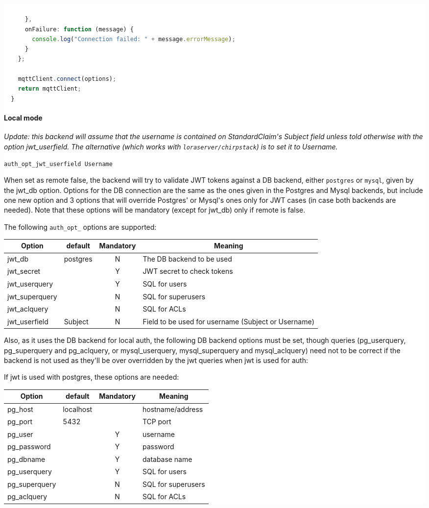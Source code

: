 ```javascript
  
      },
      onFailure: function (message) {
        console.log("Connection failed: " + message.errorMessage);
      }
    };

    mqttClient.connect(options);
    return mqttClient;
  }
```


#### Local mode

*Update: this backend will assume that the username is contained on StandardClaim's Subject field unless told otherwise with the option jwt_userfield. The alternative (which works with `loraserver/chirpstack`) is to set it to Username.*

```
auth_opt_jwt_userfield Username
```

When set as remote false, the backend will try to validate JWT tokens against a DB backend, either `postgres` or `mysql`, given by the jwt_db option. Options for the DB connection are the same as the ones given in the Postgres and Mysql backends, but include one new option and 3 options that will override Postgres' or Mysql's ones only for JWT cases (in case both backends are needed). Note that these options will be mandatory (except for jwt_db) only if remote is false.

The following `auth_opt_` options are supported:


| Option           | default           |  Mandatory  | Meaning     |
| -----------------| ----------------- | :---------: | ----------  |
| jwt_db           |   postgres        |     N       | The DB backend to be used  |
| jwt_secret       |                   |     Y       | JWT secret to check tokens |
| jwt_userquery    |                   |     Y       | SQL for users              |
| jwt_superquery   |                   |     N       | SQL for superusers         |
| jwt_aclquery     |                   |     N       | SQL for ACLs               |
| jwt_userfield    |   Subject         |     N       | Field to be used for username (Subject or Username)   |


Also, as it uses the DB backend for local auth, the following DB backend options must be set, though queries (pg_userquery, pg_superquery and pg_aclquery, or mysql_userquery, mysql_superquery and mysql_aclquery) need not to be correct if the backend is not used as they'll be over overridden by the jwt queries when jwt is used for auth:

If jwt is used with postgres, these options are needed:

| Option         		| default           |  Mandatory  | Meaning                  |
| -------------- 		| ----------------- | :---------: | ------------------------ |
| pg_host           | localhost         |             | hostname/address
| pg_port           | 5432              |             | TCP port
| pg_user           |                   |     Y       | username
| pg_password       |                   |     Y       | password
| pg_dbname         |                   |     Y       | database name
| pg_userquery      |                   |     Y       | SQL for users
| pg_superquery     |                   |     N       | SQL for superusers
| pg_aclquery       |                   |     N       | SQL for ACLs